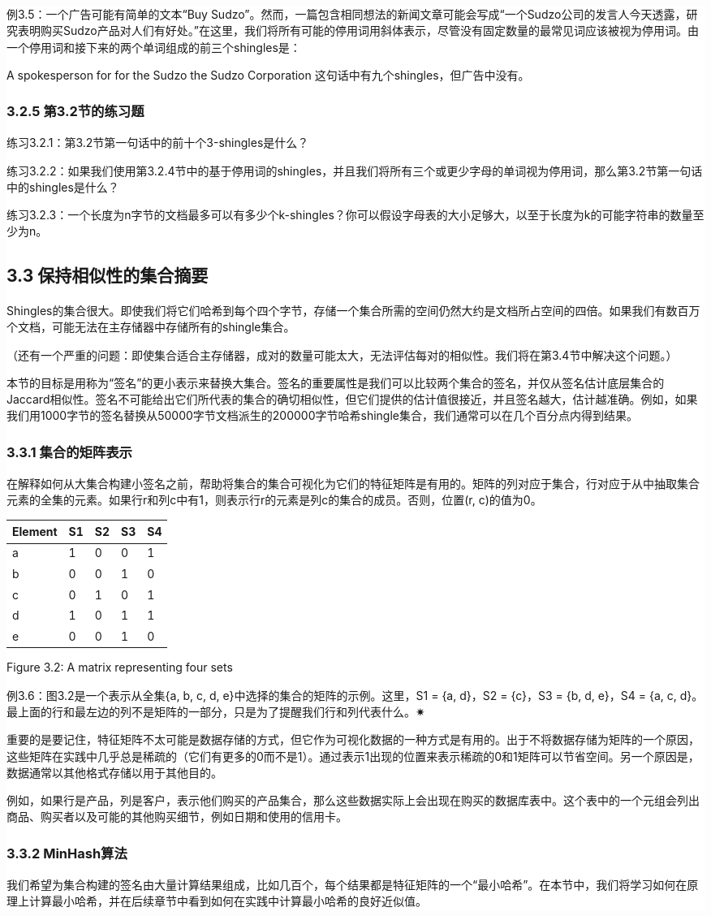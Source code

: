 例3.5：一个广告可能有简单的文本“Buy Sudzo”。然而，一篇包含相同想法的新闻文章可能会写成“一个Sudzo公司的发言人今天透露，研究表明购买Sudzo产品对人们有好处。”在这里，我们将所有可能的停用词用斜体表示，尽管没有固定数量的最常见词应该被视为停用词。由一个停用词和接下来的两个单词组成的前三个shingles是：

A spokesperson for
for the Sudzo
the Sudzo Corporation
这句话中有九个shingles，但广告中没有。

### 3.2.5 第3.2节的练习题

练习3.2.1：第3.2节第一句话中的前十个3-shingles是什么？

练习3.2.2：如果我们使用第3.2.4节中的基于停用词的shingles，并且我们将所有三个或更少字母的单词视为停用词，那么第3.2节第一句话中的shingles是什么？

练习3.2.3：一个长度为n字节的文档最多可以有多少个k-shingles？你可以假设字母表的大小足够大，以至于长度为k的可能字符串的数量至少为n。

## 3.3 保持相似性的集合摘要

Shingles的集合很大。即使我们将它们哈希到每个四个字节，存储一个集合所需的空间仍然大约是文档所占空间的四倍。如果我们有数百万个文档，可能无法在主存储器中存储所有的shingle集合。

（还有一个严重的问题：即使集合适合主存储器，成对的数量可能太大，无法评估每对的相似性。我们将在第3.4节中解决这个问题。）

本节的目标是用称为“签名”的更小表示来替换大集合。签名的重要属性是我们可以比较两个集合的签名，并仅从签名估计底层集合的Jaccard相似性。签名不可能给出它们所代表的集合的确切相似性，但它们提供的估计值很接近，并且签名越大，估计越准确。例如，如果我们用1000字节的签名替换从50000字节文档派生的200000字节哈希shingle集合，我们通常可以在几个百分点内得到结果。

### 3.3.1 集合的矩阵表示

在解释如何从大集合构建小签名之前，帮助将集合的集合可视化为它们的特征矩阵是有用的。矩阵的列对应于集合，行对应于从中抽取集合元素的全集的元素。如果行r和列c中有1，则表示行r的元素是列c的集合的成员。否则，位置(r, c)的值为0。


| Element | S1 | S2 | S3 | S4 |
|---------|----|----|----|----|
| a       | 1  | 0  | 0  | 1  |
| b       | 0  | 0  | 1  | 0  |
| c       | 0  | 1  | 0  | 1  |
| d       | 1  | 0  | 1  | 1  |
| e       | 0  | 0  | 1  | 0  |

Figure 3.2: A matrix representing four sets

例3.6：图3.2是一个表示从全集{a, b, c, d, e}中选择的集合的矩阵的示例。这里，S1 = {a, d}，S2 = {c}，S3 = {b, d, e}，S4 = {a, c, d}。最上面的行和最左边的列不是矩阵的一部分，只是为了提醒我们行和列代表什么。✷

重要的是要记住，特征矩阵不太可能是数据存储的方式，但它作为可视化数据的一种方式是有用的。出于不将数据存储为矩阵的一个原因，这些矩阵在实践中几乎总是稀疏的（它们有更多的0而不是1）。通过表示1出现的位置来表示稀疏的0和1矩阵可以节省空间。另一个原因是，数据通常以其他格式存储以用于其他目的。

例如，如果行是产品，列是客户，表示他们购买的产品集合，那么这些数据实际上会出现在购买的数据库表中。这个表中的一个元组会列出商品、购买者以及可能的其他购买细节，例如日期和使用的信用卡。

### 3.3.2 MinHash算法

我们希望为集合构建的签名由大量计算结果组成，比如几百个，每个结果都是特征矩阵的一个“最小哈希”。在本节中，我们将学习如何在原理上计算最小哈希，并在后续章节中看到如何在实践中计算最小哈希的良好近似值。
